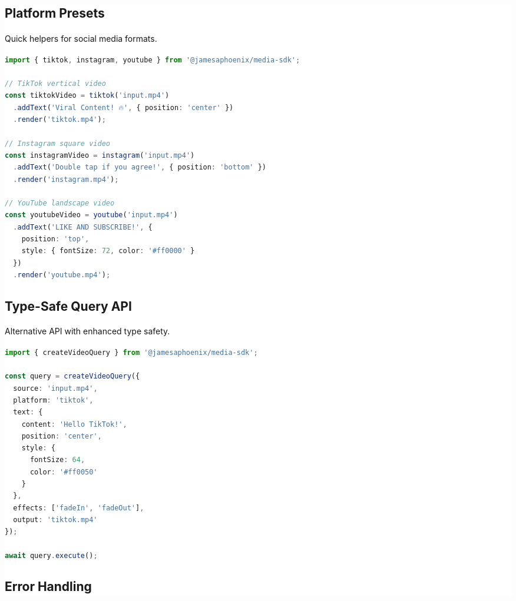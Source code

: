 ## Platform Presets

Quick helpers for social media formats.

```typescript
import { tiktok, instagram, youtube } from '@jamesaphoenix/media-sdk';

// TikTok vertical video
const tiktokVideo = tiktok('input.mp4')
  .addText('Viral Content! 🔥', { position: 'center' })
  .render('tiktok.mp4');

// Instagram square video
const instagramVideo = instagram('input.mp4')
  .addText('Double tap if you agree!', { position: 'bottom' })
  .render('instagram.mp4');

// YouTube landscape video
const youtubeVideo = youtube('input.mp4')
  .addText('LIKE AND SUBSCRIBE!', {
    position: 'top',
    style: { fontSize: 72, color: '#ff0000' }
  })
  .render('youtube.mp4');
```

## Type-Safe Query API

Alternative API with enhanced type safety.

```typescript
import { createVideoQuery } from '@jamesaphoenix/media-sdk';

const query = createVideoQuery({
  source: 'input.mp4',
  platform: 'tiktok',
  text: {
    content: 'Hello TikTok!',
    position: 'center',
    style: {
      fontSize: 64,
      color: '#ff0050'
    }
  },
  effects: ['fadeIn', 'fadeOut'],
  output: 'tiktok.mp4'
});

await query.execute();
```

## Error Handling
